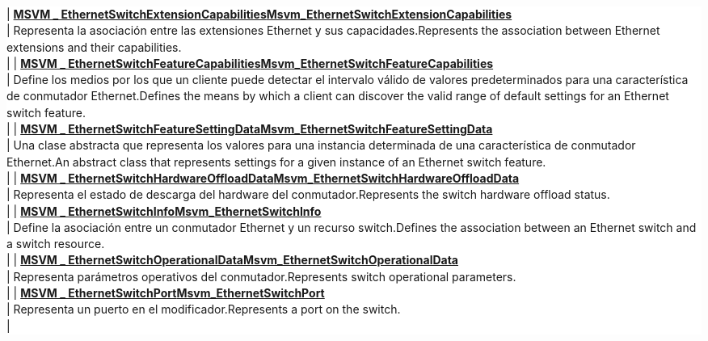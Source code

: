 | [<span data-ttu-id="a9b27-143">**MSVM \_ EthernetSwitchExtensionCapabilities**</span><span class="sxs-lookup"><span data-stu-id="a9b27-143">**Msvm\_EthernetSwitchExtensionCapabilities**</span></span>](msvm-ethernetswitchextensioncapabilities.md)<br/>                 | <span data-ttu-id="a9b27-144">Representa la asociación entre las extensiones Ethernet y sus capacidades.</span><span class="sxs-lookup"><span data-stu-id="a9b27-144">Represents the association between Ethernet extensions and their capabilities.</span></span><br/>                                                                                                                                                                                                                                                                                    |
| [<span data-ttu-id="a9b27-145">**MSVM \_ EthernetSwitchFeatureCapabilities**</span><span class="sxs-lookup"><span data-stu-id="a9b27-145">**Msvm\_EthernetSwitchFeatureCapabilities**</span></span>](msvm-ethernetswitchfeaturecapabilities.md)<br/>                     | <span data-ttu-id="a9b27-146">Define los medios por los que un cliente puede detectar el intervalo válido de valores predeterminados para una característica de conmutador Ethernet.</span><span class="sxs-lookup"><span data-stu-id="a9b27-146">Defines the means by which a client can discover the valid range of default settings for an Ethernet switch feature.</span></span><br/>                                                                                                                                                                                                                                              |
| [<span data-ttu-id="a9b27-147">**MSVM \_ EthernetSwitchFeatureSettingData**</span><span class="sxs-lookup"><span data-stu-id="a9b27-147">**Msvm\_EthernetSwitchFeatureSettingData**</span></span>](msvm-ethernetswitchfeaturesettingdata.md)<br/>                       | <span data-ttu-id="a9b27-148">Una clase abstracta que representa los valores para una instancia determinada de una característica de conmutador Ethernet.</span><span class="sxs-lookup"><span data-stu-id="a9b27-148">An abstract class that represents settings for a given instance of an Ethernet switch feature.</span></span><br/>                                                                                                                                                                                                                                                                    |
| [<span data-ttu-id="a9b27-149">**MSVM \_ EthernetSwitchHardwareOffloadData**</span><span class="sxs-lookup"><span data-stu-id="a9b27-149">**Msvm\_EthernetSwitchHardwareOffloadData**</span></span>](msvm-ethernetswitchhardwareoffloaddata.md)<br/>                     | <span data-ttu-id="a9b27-150">Representa el estado de descarga del hardware del conmutador.</span><span class="sxs-lookup"><span data-stu-id="a9b27-150">Represents the switch hardware offload status.</span></span><br/>                                                                                                                                                                                                                                                                                                                    |
| [<span data-ttu-id="a9b27-151">**MSVM \_ EthernetSwitchInfo**</span><span class="sxs-lookup"><span data-stu-id="a9b27-151">**Msvm\_EthernetSwitchInfo**</span></span>](msvm-ethernetswitchinfo.md)<br/>                                                   | <span data-ttu-id="a9b27-152">Define la asociación entre un conmutador Ethernet y un recurso switch.</span><span class="sxs-lookup"><span data-stu-id="a9b27-152">Defines the association between an Ethernet switch and a switch resource.</span></span><br/>                                                                                                                                                                                                                                                                                         |
| [<span data-ttu-id="a9b27-153">**MSVM \_ EthernetSwitchOperationalData**</span><span class="sxs-lookup"><span data-stu-id="a9b27-153">**Msvm\_EthernetSwitchOperationalData**</span></span>](msvm-ethernetswitchoperationaldata.md)<br/>                             | <span data-ttu-id="a9b27-154">Representa parámetros operativos del conmutador.</span><span class="sxs-lookup"><span data-stu-id="a9b27-154">Represents switch operational parameters.</span></span><br/>                                                                                                                                                                                                                                                                                                                         |
| [<span data-ttu-id="a9b27-155">**MSVM \_ EthernetSwitchPort**</span><span class="sxs-lookup"><span data-stu-id="a9b27-155">**Msvm\_EthernetSwitchPort**</span></span>](msvm-ethernetswitchport.md)<br/>                                                   | <span data-ttu-id="a9b27-156">Representa un puerto en el modificador.</span><span class="sxs-lookup"><span data-stu-id="a9b27-156">Represents a port on the switch.</span></span><br/>                                                                                                                                                                                                                                                                                                                                  |